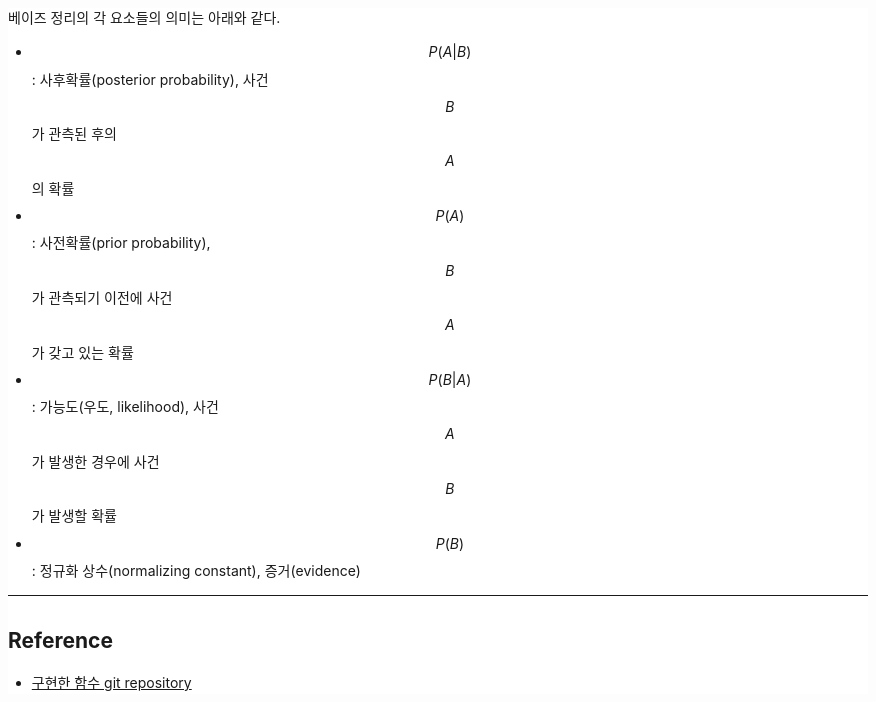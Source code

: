 베이즈 정리의 각 요소들의 의미는 아래와 같다.  

- $$P(A \vert B)$$: 사후확률(posterior probability), 사건 $$B$$가 관측된 후의 $$A$$의 확률
- $$P(A)$$: 사전확률(prior probability), $$B$$가 관측되기 이전에 사건 $$A$$가 갖고 있는 확률
- $$P(B \vert A)$$: 가능도(우도, likelihood), 사건 $$A$$가 발생한 경우에 사건 $$B$$가 발생할 확률
- $$P(B)$$: 정규화 상수(normalizing constant), 증거(evidence)

---
## Reference
- [구현한 함수 git repository](https://github.com/djccnt15/mathematics)